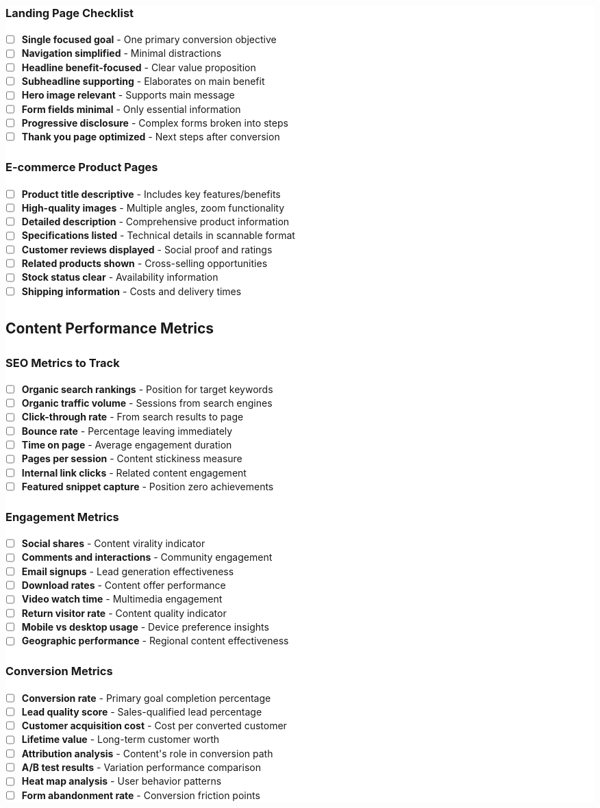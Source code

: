 ### Landing Page Checklist
- [ ] **Single focused goal** - One primary conversion objective
- [ ] **Navigation simplified** - Minimal distractions
- [ ] **Headline benefit-focused** - Clear value proposition
- [ ] **Subheadline supporting** - Elaborates on main benefit
- [ ] **Hero image relevant** - Supports main message
- [ ] **Form fields minimal** - Only essential information
- [ ] **Progressive disclosure** - Complex forms broken into steps
- [ ] **Thank you page optimized** - Next steps after conversion

### E-commerce Product Pages
- [ ] **Product title descriptive** - Includes key features/benefits
- [ ] **High-quality images** - Multiple angles, zoom functionality
- [ ] **Detailed description** - Comprehensive product information
- [ ] **Specifications listed** - Technical details in scannable format
- [ ] **Customer reviews displayed** - Social proof and ratings
- [ ] **Related products shown** - Cross-selling opportunities
- [ ] **Stock status clear** - Availability information
- [ ] **Shipping information** - Costs and delivery times

## Content Performance Metrics

### SEO Metrics to Track
- [ ] **Organic search rankings** - Position for target keywords
- [ ] **Organic traffic volume** - Sessions from search engines
- [ ] **Click-through rate** - From search results to page
- [ ] **Bounce rate** - Percentage leaving immediately
- [ ] **Time on page** - Average engagement duration
- [ ] **Pages per session** - Content stickiness measure
- [ ] **Internal link clicks** - Related content engagement
- [ ] **Featured snippet capture** - Position zero achievements

### Engagement Metrics
- [ ] **Social shares** - Content virality indicator
- [ ] **Comments and interactions** - Community engagement
- [ ] **Email signups** - Lead generation effectiveness
- [ ] **Download rates** - Content offer performance
- [ ] **Video watch time** - Multimedia engagement
- [ ] **Return visitor rate** - Content quality indicator
- [ ] **Mobile vs desktop usage** - Device preference insights
- [ ] **Geographic performance** - Regional content effectiveness

### Conversion Metrics
- [ ] **Conversion rate** - Primary goal completion percentage
- [ ] **Lead quality score** - Sales-qualified lead percentage
- [ ] **Customer acquisition cost** - Cost per converted customer
- [ ] **Lifetime value** - Long-term customer worth
- [ ] **Attribution analysis** - Content's role in conversion path
- [ ] **A/B test results** - Variation performance comparison
- [ ] **Heat map analysis** - User behavior patterns
- [ ] **Form abandonment rate** - Conversion friction points
